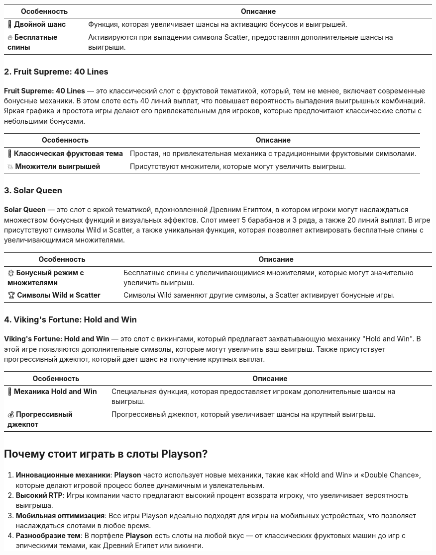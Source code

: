 | Особенность               | Описание                                                    |
|---------------------------|-------------------------------------------------------------|
| 🏺 **Двойной шанс**         | Функция, которая увеличивает шансы на активацию бонусов и выигрышей. |
| 🔥 **Бесплатные спины**     | Активируются при выпадении символа Scatter, предоставляя дополнительные шансы на выигрыши. |

### 2. **Fruit Supreme: 40 Lines**
**Fruit Supreme: 40 Lines** — это классический слот с фруктовой тематикой, который, тем не менее, включает современные бонусные механики. В этом слоте есть 40 линий выплат, что повышает вероятность выпадения выигрышных комбинаций. Яркая графика и простота игры делают его привлекательным для игроков, которые предпочитают классические слоты с небольшими бонусами.

| Особенность               | Описание                                                    |
|---------------------------|-------------------------------------------------------------|
| 🍒 **Классическая фруктовая тема** | Простая, но привлекательная механика с традиционными фруктовыми символами. |
| 💥 **Множители выигрышей** | Присутствуют множители, которые могут увеличить выигрыш. |

### 3. **Solar Queen**
**Solar Queen** — это слот с яркой тематикой, вдохновленной Древним Египтом, в котором игроки могут наслаждаться множеством бонусных функций и визуальных эффектов. Слот имеет 5 барабанов и 3 ряда, а также 20 линий выплат. В игре присутствуют символы Wild и Scatter, а также уникальная функция, которая позволяет активировать бесплатные спины с увеличивающимися множителями.

| Особенность               | Описание                                                    |
|---------------------------|-------------------------------------------------------------|
| 🌞 **Бонусный режим с множителями** | Бесплатные спины с увеличивающимися множителями, которые могут значительно увеличить выигрыш. |
| 🏆 **Символы Wild и Scatter** | Символы Wild заменяют другие символы, а Scatter активирует бонусные игры. |

### 4. **Viking's Fortune: Hold and Win**
**Viking's Fortune: Hold and Win** — это слот с викингами, который предлагает захватывающую механику "Hold and Win". В этой игре появляются дополнительные символы, которые могут увеличить ваш выигрыш. Также присутствует прогрессивный джекпот, который дает шанс на получение крупных выплат.

| Особенность               | Описание                                                    |
|---------------------------|-------------------------------------------------------------|
| 🏹 **Механика Hold and Win** | Специальная функция, которая предоставляет игрокам дополнительные шансы на выигрыш. |
| 💰 **Прогрессивный джекпот** | Прогрессивный джекпот, который увеличивает шансы на крупный выигрыш. |

## Почему стоит играть в слоты Playson?

1. **Инновационные механики**: **Playson** часто использует новые механики, такие как «Hold and Win» и «Double Chance», которые делают игровой процесс более динамичным и увлекательным.
2. **Высокий RTP**: Игры компании часто предлагают высокий процент возврата игроку, что увеличивает вероятность выигрыша.
3. **Мобильная оптимизация**: Все игры Playson идеально подходят для игры на мобильных устройствах, что позволяет наслаждаться слотами в любое время.
4. **Разнообразие тем**: В портфеле **Playson** есть слоты на любой вкус — от классических фруктовых машин до игр с эпическими темами, как Древний Египет или викинги.
